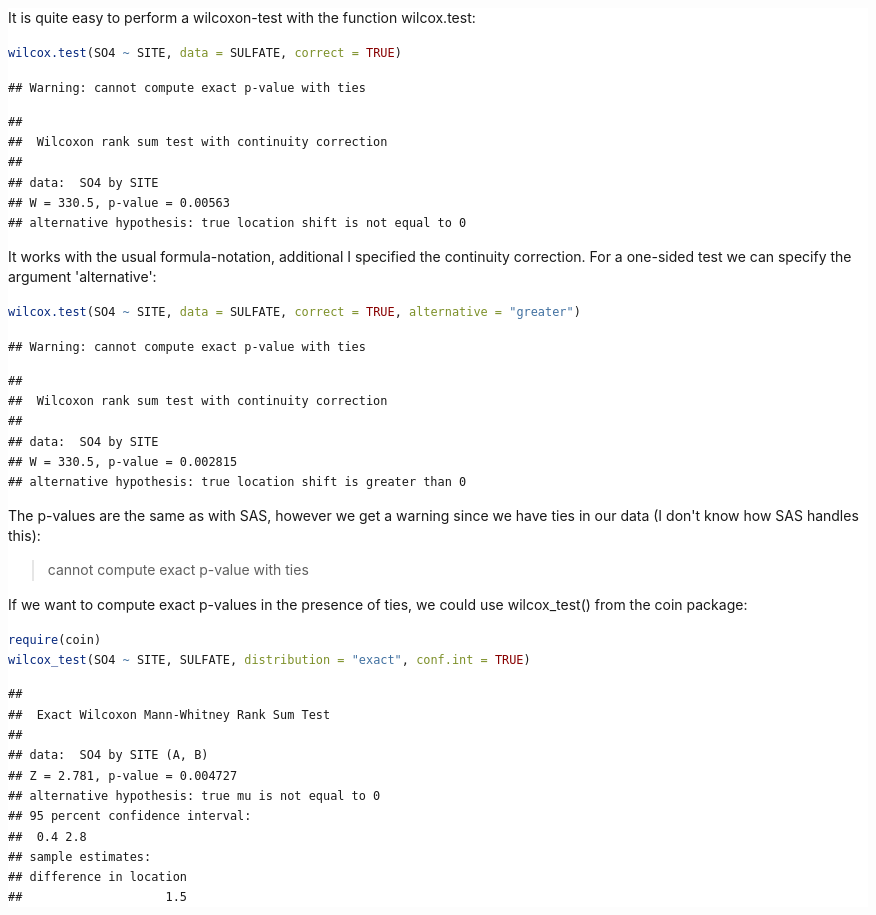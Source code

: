 

It is quite easy to perform a wilcoxon-test with the function wilcox.test:

```r
wilcox.test(SO4 ~ SITE, data = SULFATE, correct = TRUE)
```

```
## Warning: cannot compute exact p-value with ties
```

```
## 
## 	Wilcoxon rank sum test with continuity correction
## 
## data:  SO4 by SITE 
## W = 330.5, p-value = 0.00563
## alternative hypothesis: true location shift is not equal to 0
```

It works with the usual formula-notation, additional I specified the continuity correction.
For a one-sided test we can specify the argument 'alternative':

```r
wilcox.test(SO4 ~ SITE, data = SULFATE, correct = TRUE, alternative = "greater")
```

```
## Warning: cannot compute exact p-value with ties
```

```
## 
## 	Wilcoxon rank sum test with continuity correction
## 
## data:  SO4 by SITE 
## W = 330.5, p-value = 0.002815
## alternative hypothesis: true location shift is greater than 0
```


The p-values are the same as with SAS, however we get a warning since we have ties in our data (I don't know how SAS handles this):
> cannot compute exact p-value with ties

If we want to compute exact p-values in the presence of ties, we could use wilcox_test() from the coin package: 


```r
require(coin)
wilcox_test(SO4 ~ SITE, SULFATE, distribution = "exact", conf.int = TRUE)
```

```
## 
## 	Exact Wilcoxon Mann-Whitney Rank Sum Test
## 
## data:  SO4 by SITE (A, B) 
## Z = 2.781, p-value = 0.004727
## alternative hypothesis: true mu is not equal to 0 
## 95 percent confidence interval:
##  0.4 2.8 
## sample estimates:
## difference in location 
##                    1.5
```
